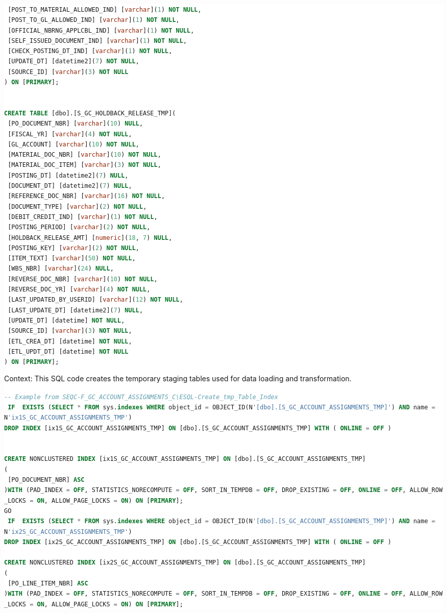 ```sql
 [POST_TO_MATERIAL_ALLOWED_IND] [varchar](1) NOT NULL,
 [POST_TO_GL_ALLOWED_IND] [varchar](1) NOT NULL,
 [OFFICIAL_NBRNG_APPLCBL_IND] [varchar](1) NOT NULL,
 [SELF_ISSUED_DOCUMENT_IND] [varchar](1) NOT NULL,
 [CHECK_POSTING_DT_IND] [varchar](1) NOT NULL,
 [UPDATE_DT] [datetime2](7) NOT NULL,
 [SOURCE_ID] [varchar](3) NOT NULL
) ON [PRIMARY];


CREATE TABLE [dbo].[S_GC_HOLDBACK_RELEASE_TMP](
 [PO_DOCUMENT_NBR] [varchar](10) NULL,
 [FISCAL_YR] [varchar](4) NOT NULL,
 [GL_ACCOUNT] [varchar](10) NOT NULL,
 [MATERIAL_DOC_NBR] [varchar](10) NOT NULL,
 [MATERIAL_DOC_ITEM] [varchar](3) NOT NULL,
 [POSTING_DT] [datetime2](7) NULL,
 [DOCUMENT_DT] [datetime2](7) NULL,
 [REFERENCE_DOC_NBR] [varchar](16) NOT NULL,
 [DOCUMENT_TYPE] [varchar](2) NOT NULL,
 [DEBIT_CREDIT_IND] [varchar](1) NOT NULL,
 [POSTING_PERIOD] [varchar](2) NOT NULL,
 [HOLDBACK_RELEASE_AMT] [numeric](18, 7) NULL,
 [POSTING_KEY] [varchar](2) NOT NULL,
 [ITEM_TEXT] [varchar](50) NOT NULL,
 [WBS_NBR] [varchar](24) NULL,
 [REVERSE_DOC_NBR] [varchar](10) NOT NULL,
 [REVERSE_DOC_YR] [varchar](4) NOT NULL,
 [LAST_UPDATED_BY_USERID] [varchar](12) NOT NULL,
 [LAST_UPDATE_DT] [datetime2](7) NULL,
 [UPDATE_DT] [datetime] NOT NULL,
 [SOURCE_ID] [varchar](3) NOT NULL,
 [ETL_CREA_DT] [datetime] NOT NULL,
 [ETL_UPDT_DT] [datetime] NOT NULL
) ON [PRIMARY];

```

Context: This SQL code creates the temporary staging tables used for data loading and transformation.
```sql
-- Example from SEQC-F_GC_ACCOUNT_ASSIGNMENTS_C\ESQL-Create_tmp_Table_Index
 IF  EXISTS (SELECT * FROM sys.indexes WHERE object_id = OBJECT_ID(N'[dbo].[S_GC_ACCOUNT_ASSIGNMENTS_TMP]') AND name = N'ix1S_GC_ACCOUNT_ASSIGNMENTS_TMP')
DROP INDEX [ix1S_GC_ACCOUNT_ASSIGNMENTS_TMP] ON [dbo].[S_GC_ACCOUNT_ASSIGNMENTS_TMP] WITH ( ONLINE = OFF )


CREATE NONCLUSTERED INDEX [ix1S_GC_ACCOUNT_ASSIGNMENTS_TMP] ON [dbo].[S_GC_ACCOUNT_ASSIGNMENTS_TMP]
(
 [PO_DOCUMENT_NBR] ASC
)WITH (PAD_INDEX = OFF, STATISTICS_NORECOMPUTE = OFF, SORT_IN_TEMPDB = OFF, DROP_EXISTING = OFF, ONLINE = OFF, ALLOW_ROW_LOCKS = ON, ALLOW_PAGE_LOCKS = ON) ON [PRIMARY];
GO
 IF  EXISTS (SELECT * FROM sys.indexes WHERE object_id = OBJECT_ID(N'[dbo].[S_GC_ACCOUNT_ASSIGNMENTS_TMP]') AND name = N'ix2S_GC_ACCOUNT_ASSIGNMENTS_TMP')
DROP INDEX [ix2S_GC_ACCOUNT_ASSIGNMENTS_TMP] ON [dbo].[S_GC_ACCOUNT_ASSIGNMENTS_TMP] WITH ( ONLINE = OFF )

CREATE NONCLUSTERED INDEX [ix2S_GC_ACCOUNT_ASSIGNMENTS_TMP] ON [dbo].[S_GC_ACCOUNT_ASSIGNMENTS_TMP]
(
 [PO_LINE_ITEM_NBR] ASC
)WITH (PAD_INDEX = OFF, STATISTICS_NORECOMPUTE = OFF, SORT_IN_TEMPDB = OFF, DROP_EXISTING = OFF, ONLINE = OFF, ALLOW_ROW_LOCKS = ON, ALLOW_PAGE_LOCKS = ON) ON [PRIMARY];
```